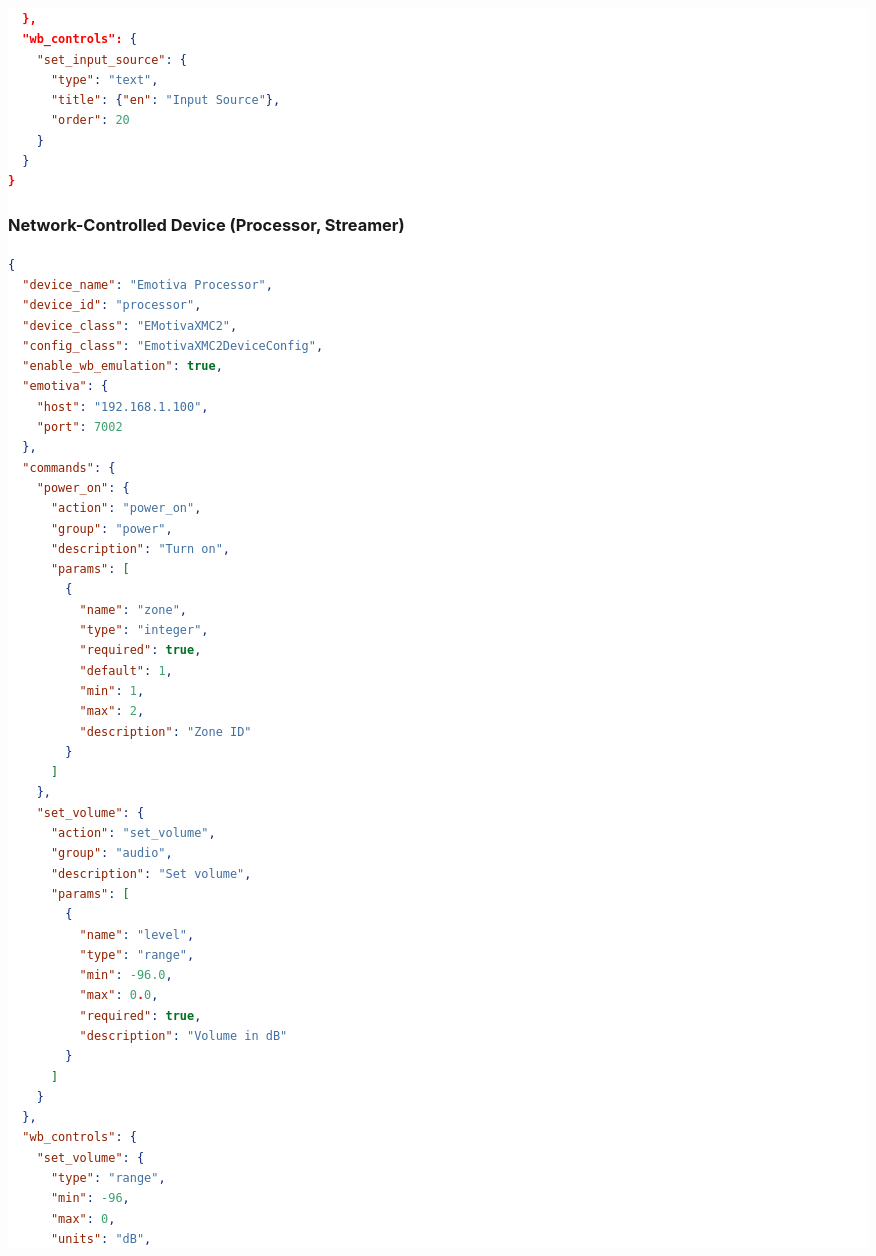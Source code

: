 ```json
  },
  "wb_controls": {
    "set_input_source": {
      "type": "text",
      "title": {"en": "Input Source"},
      "order": 20
    }
  }
}
```

### Network-Controlled Device (Processor, Streamer)

```json
{
  "device_name": "Emotiva Processor",
  "device_id": "processor",
  "device_class": "EMotivaXMC2", 
  "config_class": "EmotivaXMC2DeviceConfig",
  "enable_wb_emulation": true,
  "emotiva": {
    "host": "192.168.1.100",
    "port": 7002
  },
  "commands": {
    "power_on": {
      "action": "power_on",
      "group": "power",
      "description": "Turn on",
      "params": [
        {
          "name": "zone", 
          "type": "integer",
          "required": true,
          "default": 1,
          "min": 1,
          "max": 2,
          "description": "Zone ID"
        }
      ]
    },
    "set_volume": {
      "action": "set_volume",
      "group": "audio", 
      "description": "Set volume",
      "params": [
        {
          "name": "level",
          "type": "range", 
          "min": -96.0,
          "max": 0.0,
          "required": true,
          "description": "Volume in dB"
        }
      ]
    }
  },
  "wb_controls": {
    "set_volume": {
      "type": "range",
      "min": -96,
      "max": 0,
      "units": "dB",
```